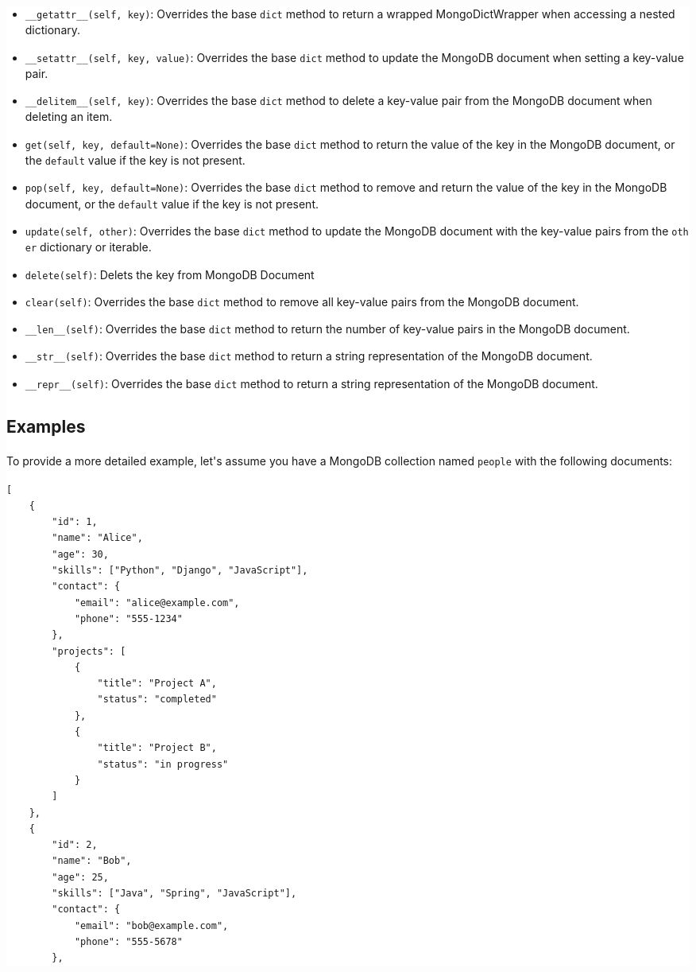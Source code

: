 - `__getattr__(self, key)`: Overrides the base `dict` method to return a wrapped MongoDictWrapper when accessing a nested dictionary.

- `__setattr__(self, key, value)`: Overrides the base `dict` method to update the MongoDB document when setting a key-value pair.

- `__delitem__(self, key)`: Overrides the base `dict` method to delete a key-value pair from the MongoDB document when deleting an item.

- `get(self, key, default=None)`: Overrides the base `dict` method to return the value of the key in the MongoDB document, or the `default` value if the key is not present.

- `pop(self, key, default=None)`: Overrides the base `dict` method to remove and return the value of the key in the MongoDB document, or the `default` value if the key is not present.

- `update(self, other)`: Overrides the base `dict` method to update the MongoDB document with the key-value pairs from the `other` dictionary or iterable.

- `delete(self)`: Delets the key from MongoDB Document

- `clear(self)`: Overrides the base `dict` method to remove all key-value pairs from the MongoDB document.

- `__len__(self)`: Overrides the base `dict` method to return the number of key-value pairs in the MongoDB document.

- `__str__(self)`: Overrides the base `dict` method to return a string representation of the MongoDB document.

- `__repr__(self)`: Overrides the base `dict` method to return a string representation of the MongoDB document.

## Examples

To provide a more detailed example, let's assume you have a MongoDB collection named `people` with the following documents:

```
[
    {
        "id": 1,
        "name": "Alice",
        "age": 30,
        "skills": ["Python", "Django", "JavaScript"],
        "contact": {
            "email": "alice@example.com",
            "phone": "555-1234"
        },
        "projects": [
            {
                "title": "Project A",
                "status": "completed"
            },
            {
                "title": "Project B",
                "status": "in progress"
            }
        ]
    },
    {
        "id": 2,
        "name": "Bob",
        "age": 25,
        "skills": ["Java", "Spring", "JavaScript"],
        "contact": {
            "email": "bob@example.com",
            "phone": "555-5678"
        },
```